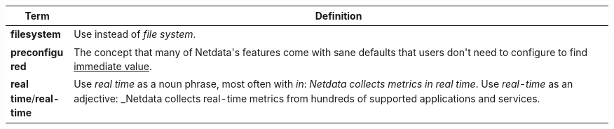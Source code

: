 | Term                        | Definition                                                                                                                                                                                                                      |
|-----------------------------|---------------------------------------------------------------------------------------------------------------------------------------------------------------------------------------------------------------------------------|
| **filesystem**              | Use instead of _file system_.                                                                                                                                                                                                   |
| **preconfigured**           | The concept that many of Netdata's features come with sane defaults that users don't need to configure to find [immediate value](https://github.com/netdata/netdata/blob/master/docs/overview/why-netdata.md#simple-to-deploy). |
| **real time**/**real-time** | Use _real time_ as a noun phrase, most often with _in_: _Netdata collects metrics in real time_. Use _real-time_ as an adjective: _Netdata collects real-time metrics from hundreds of supported applications and services.     |


